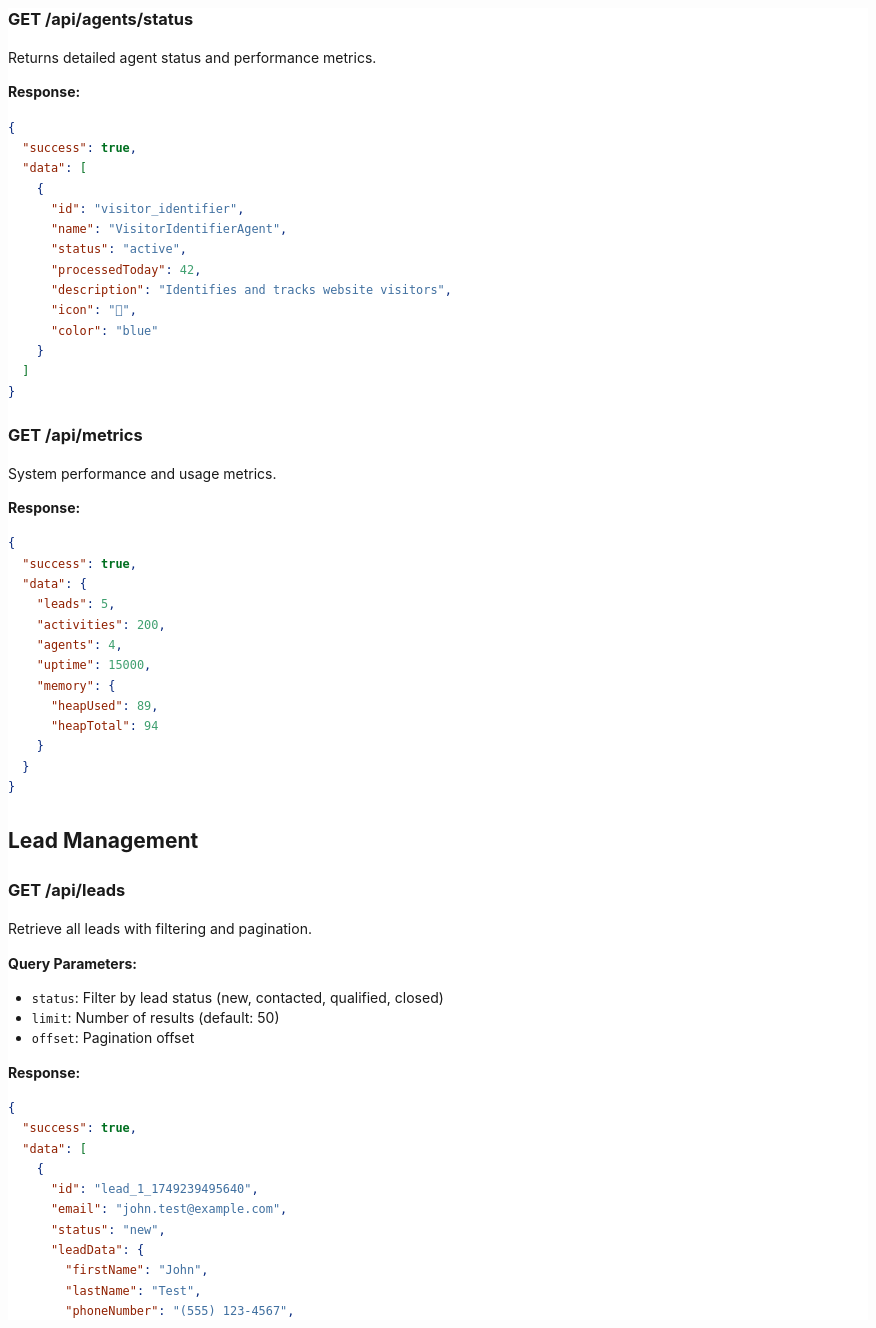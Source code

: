 ### GET /api/agents/status
Returns detailed agent status and performance metrics.

**Response:**
```json
{
  "success": true,
  "data": [
    {
      "id": "visitor_identifier",
      "name": "VisitorIdentifierAgent",
      "status": "active",
      "processedToday": 42,
      "description": "Identifies and tracks website visitors",
      "icon": "👤",
      "color": "blue"
    }
  ]
}
```

### GET /api/metrics
System performance and usage metrics.

**Response:**
```json
{
  "success": true,
  "data": {
    "leads": 5,
    "activities": 200,
    "agents": 4,
    "uptime": 15000,
    "memory": {
      "heapUsed": 89,
      "heapTotal": 94
    }
  }
}
```

## Lead Management

### GET /api/leads
Retrieve all leads with filtering and pagination.

**Query Parameters:**
- `status`: Filter by lead status (new, contacted, qualified, closed)
- `limit`: Number of results (default: 50)
- `offset`: Pagination offset

**Response:**
```json
{
  "success": true,
  "data": [
    {
      "id": "lead_1_1749239495640",
      "email": "john.test@example.com",
      "status": "new",
      "leadData": {
        "firstName": "John",
        "lastName": "Test",
        "phoneNumber": "(555) 123-4567",
```